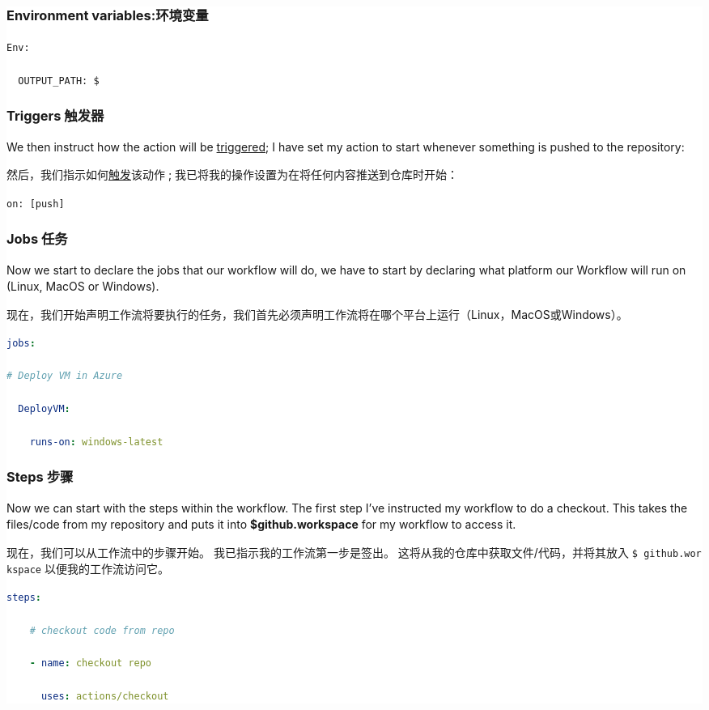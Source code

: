 ### Environment variables:环境变量

```
Env:

  OUTPUT_PATH: $
```

### Triggers 触发器

We then instruct how the action will be [triggered](https://help.github.com/en/actions/automating-your-workflow-with-github-actions/workflow-syntax-for-github-actions#on); I have set my action to start whenever something is pushed to the repository: 

然后，我们指示如何[触发](https://help.github.com/en/actions/automating-your-workflow-with-github-actions/workflow-syntax-for-github-actions#on)该动作 ; 我已将我的操作设置为在将任何内容推送到仓库时开始：

```
on: [push]
```

###  Jobs 任务

Now we start to declare the jobs that our workflow will do, we have to start by declaring what platform our Workflow will run on (Linux, MacOS or Windows).

现在，我们开始声明工作流将要执行的任务，我们首先必须声明工作流将在哪个平台上运行（Linux，MacOS或Windows）。

```yaml
jobs:

# Deploy VM in Azure

  DeployVM:

    runs-on: windows-latest
```

### Steps 步骤

Now we can start with the steps within the workflow. The first step I’ve instructed my workflow to do a checkout. This takes the files/code from my repository and puts it into **$github.workspace** for my workflow to access it.

现在，我们可以从工作流中的步骤开始。 我已指示我的工作流第一步是签出。 这将从我的仓库中获取文件/代码，并将其放入 `$ github.workspace` 以便我的工作流访问它。

```yaml
steps:

    # checkout code from repo

    - name: checkout repo

      uses: actions/checkout
```
